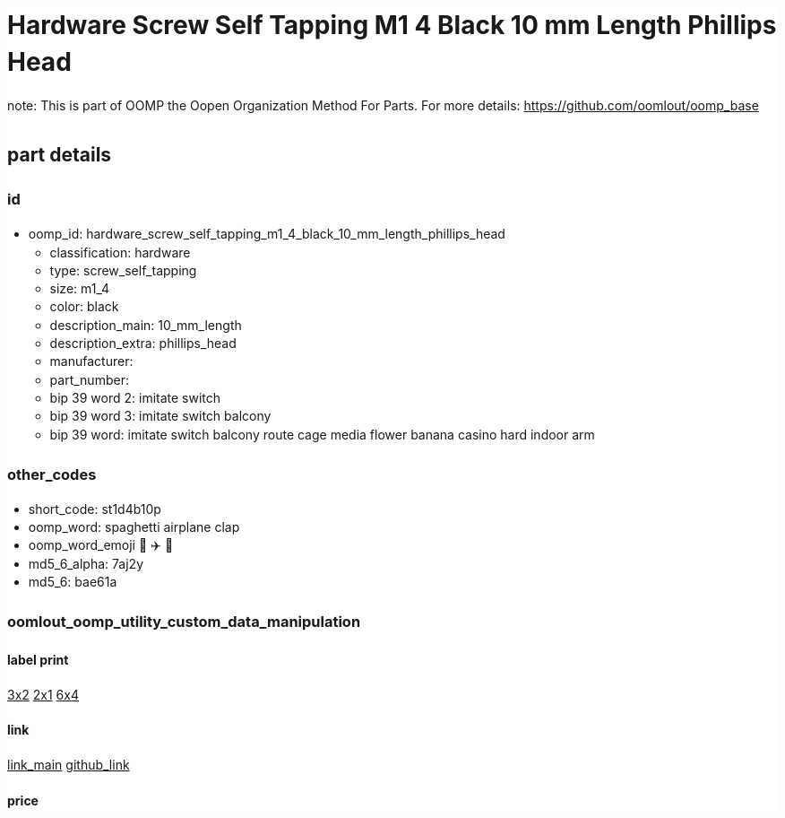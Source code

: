 # Hardware Screw Self Tapping M1 4 Black 10 mm Length Phillips Head  

note: This is part of OOMP the Oopen Organization Method For Parts. For more details: https://github.com/oomlout/oomp_base

##  part details





### id
* oomp_id: hardware_screw_self_tapping_m1_4_black_10_mm_length_phillips_head
  * classification: hardware
  * type: screw_self_tapping
  * size: m1_4
  * color: black
  * description_main: 10_mm_length
  * description_extra: phillips_head
  * manufacturer: 
  * part_number: 
  * bip 39 word 2: imitate switch
  * bip 39 word 3: imitate switch balcony
  * bip 39 word: imitate switch balcony route cage media flower banana casino hard indoor arm

### other_codes
* short_code: st1d4b10p
* oomp_word: spaghetti airplane clap
* oomp_word_emoji :spaghetti: :airplane: :clap:
* md5_6_alpha: 7aj2y
* md5_6: bae61a






### oomlout_oomp_utility_custom_data_manipulation
#### label print
[3x2](http://192.168.1.245:1112/?label=oomp%207aj2y)
[2x1](http://192.168.1.242:1112/?label=oomp%207aj2y)
[6x4](http://192.168.1.55:1112/?label=oomp%207aj2y)    

#### link

[link_main](https://github.com/oomlout/oomlout_oomp_current_version_messy/tree/main/parts/hardware_screw_self_tapping_m1_4_black_10_mm_length_phillips_head) [github_link](https://github.com/oomlout/oomlout_oomp_part_src/tree/main/parts/hardware_screw_self_tapping_m1_4_black_10_mm_length_phillips_head)                             

#### price
